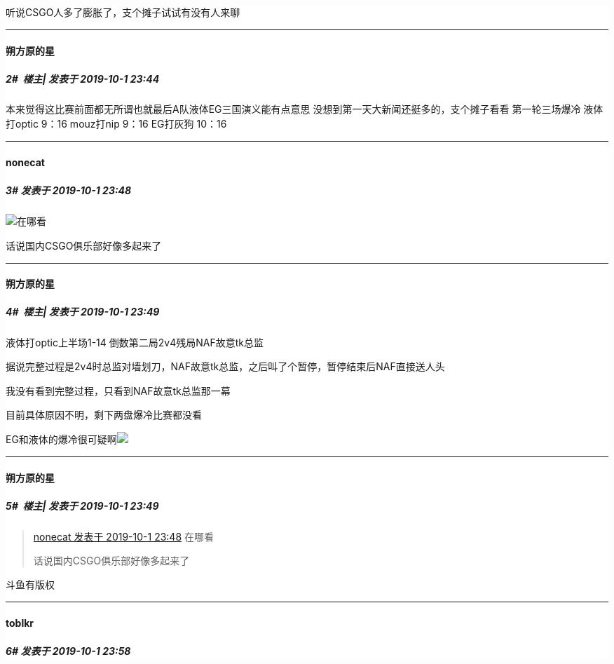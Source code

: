 听说CSGO人多了膨胀了，支个摊子试试有没有人来聊

*****

####  朔方原的星  
##### 2#         楼主| 发表于 2019-10-1 23:44

本来觉得这比赛前面都无所谓也就最后A队液体EG三国演义能有点意思
没想到第一天大新闻还挺多的，支个摊子看看
第一轮三场爆冷
液体打optic 9：16
mouz打nip 9：16
EG打灰狗 10：16

*****

####  nonecat  
##### 3#       发表于 2019-10-1 23:48

<img src="https://static.saraba1st.com/image/smiley/face2017/009.gif" referrerpolicy="no-referrer">在哪看

话说国内CSGO俱乐部好像多起来了

*****

####  朔方原的星  
##### 4#         楼主| 发表于 2019-10-1 23:49

液体打optic上半场1-14
倒数第二局2v4残局NAF故意tk总监

据说完整过程是2v4时总监对墙划刀，NAF故意tk总监，之后叫了个暂停，暂停结束后NAF直接送人头

我没有看到完整过程，只看到NAF故意tk总监那一幕

目前具体原因不明，剩下两盘爆冷比赛都没看

EG和液体的爆冷很可疑啊<img src="https://static.saraba1st.com/image/smiley/face2017/125.png" referrerpolicy="no-referrer">

*****

####  朔方原的星  
##### 5#         楼主| 发表于 2019-10-1 23:49

<blockquote><a href="httphttps://bbs.saraba1st.com/2b/forum.php?mod=redirect&amp;goto=findpost&amp;pid=45116812&amp;ptid=1857369" target="_blank">nonecat 发表于 2019-10-1 23:48</a>
在哪看

话说国内CSGO俱乐部好像多起来了</blockquote>
斗鱼有版权

*****

####  toblkr  
##### 6#       发表于 2019-10-1 23:58
